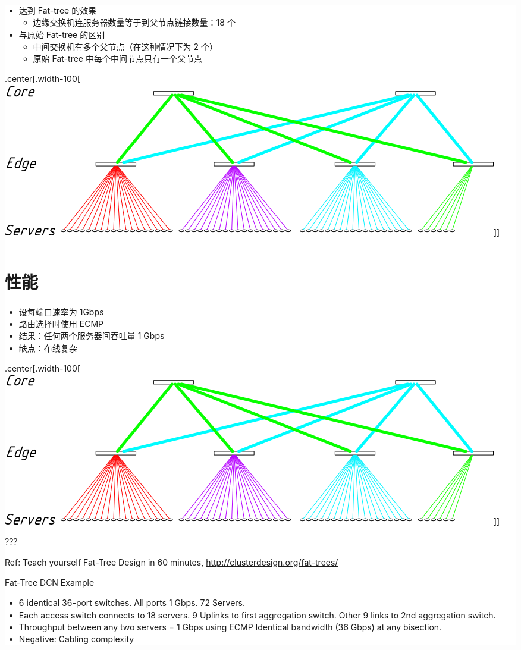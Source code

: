 - 达到 Fat-tree 的效果
  - 边缘交换机连服务器数量等于到父节点链接数量：18 个
- 与原始 Fat-tree 的区别
  - 中间交换机有多个父节点（在这种情况下为 2 个）
  - 原始 Fat-tree 中每个中间节点只有一个父节点

.center[.width-100[![](./figures/jain/2-fat-tree2.png)]]

---

# 性能

- 设每端口速率为 1Gbps
- 路由选择时使用 ECMP
- 结果：任何两个服务器间吞吐量 1 Gbps
- 缺点：布线复杂

.center[.width-100[![](./figures/jain/2-fat-tree2.png)]]

???

Ref: Teach yourself Fat-Tree Design in 60 minutes, http://clusterdesign.org/fat-trees/

Fat-Tree DCN Example

- 6 identical 36-port switches. All ports 1 Gbps. 72 Servers.
- Each access switch connects to 18 servers. 9 Uplinks to first aggregation switch. Other 9 links to 2nd aggregation switch.
- Throughput between any two servers = 1 Gbps using ECMP Identical bandwidth (36 Gbps) at any bisection.
- Negative: Cabling complexity
